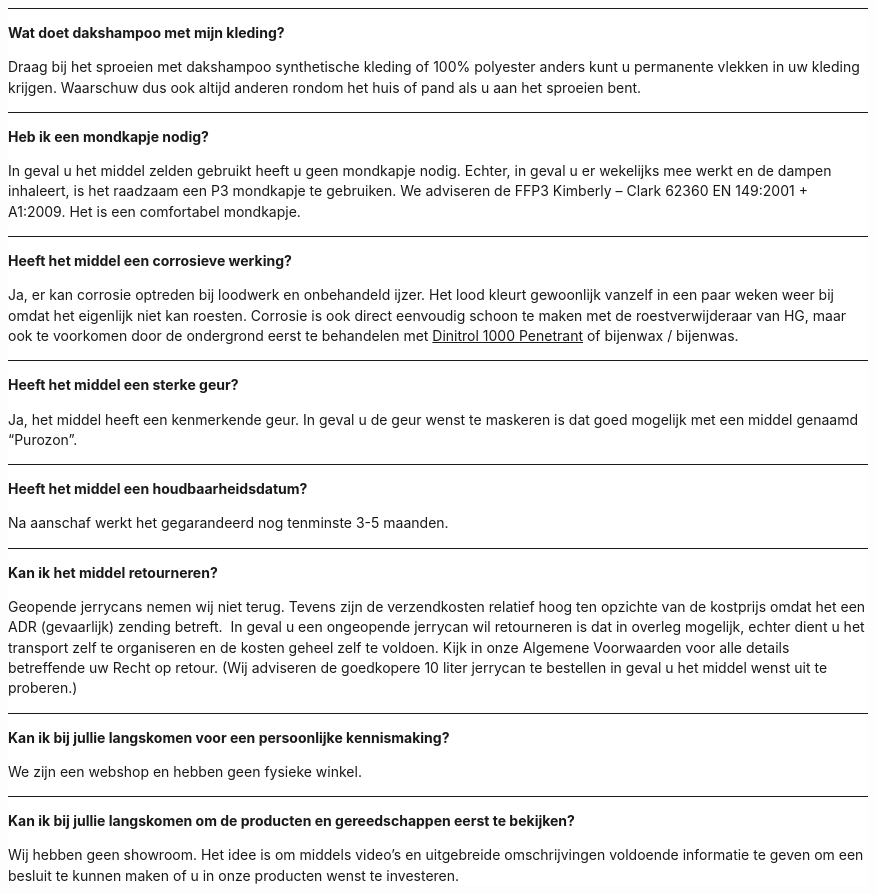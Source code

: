 * * *

**Wat doet dakshampoo met mijn kleding?**

Draag bij het sproeien met dakshampoo synthetische kleding of 100% polyester anders kunt u permanente vlekken in uw kleding krijgen. Waarschuw dus ook altijd anderen rondom het huis of pand als u aan het sproeien bent.

* * *

**Heb ik een mondkapje nodig?**

In geval u het middel zelden gebruikt heeft u geen mondkapje nodig. Echter, in geval u er wekelijks mee werkt en de dampen inhaleert, is het raadzaam een P3 mondkapje te gebruiken. We adviseren de FFP3 Kimberly – Clark 62360 EN 149:2001 + A1:2009. Het is een comfortabel mondkapje.

* * *

**Heeft het middel een corrosieve werking?**

Ja, er kan corrosie optreden bij loodwerk en onbehandeld ijzer. Het lood kleurt gewoonlijk vanzelf in een paar weken weer bij omdat het eigenlijk niet kan roesten. Corrosie is ook direct eenvoudig schoon te maken met de roestverwijderaar van HG, maar ook te voorkomen door de ondergrond eerst te behandelen met [Dinitrol 1000 Penetrant](https://www.werkenmetmerken.nl/nl/dinitrol_1000_penetrant/p/12835) of bijenwax / bijenwas.

* * *

**Heeft het middel een sterke geur?**

Ja, het middel heeft een kenmerkende geur. In geval u de geur wenst te maskeren is dat goed mogelijk met een middel genaamd “Purozon”.

* * *

**Heeft het middel een houdbaarheidsdatum?**

Na aanschaf werkt het gegarandeerd nog tenminste 3-5 maanden.

* * *

**Kan ik het middel retourneren?**

Geopende jerrycans nemen wij niet terug. Tevens zijn de verzendkosten relatief hoog ten opzichte van de kostprijs omdat het een ADR (gevaarlijk) zending betreft.  In geval u een ongeopende jerrycan wil retourneren is dat in overleg mogelijk, echter dient u het transport zelf te organiseren en de kosten geheel zelf te voldoen. Kijk in onze Algemene Voorwaarden voor alle details betreffende uw Recht op retour. (Wij adviseren de goedkopere 10 liter jerrycan te bestellen in geval u het middel wenst uit te proberen.)

* * *

**Kan ik bij jullie langskomen voor een persoonlijke kennismaking?**

We zijn een webshop en hebben geen fysieke winkel.

* * *

**Kan ik bij jullie langskomen om de producten en gereedschappen eerst te bekijken?**

Wij hebben geen showroom. Het idee is om middels video’s en uitgebreide omschrijvingen voldoende informatie te geven om een besluit te kunnen maken of u in onze producten wenst te investeren.
